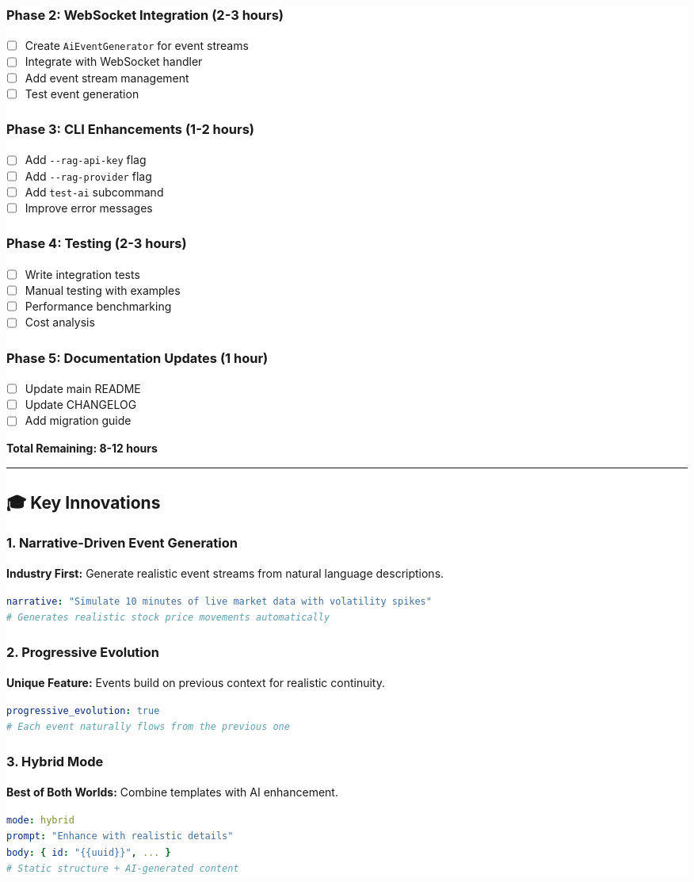 ### Phase 2: WebSocket Integration (2-3 hours)
- [ ] Create `AiEventGenerator` for event streams
- [ ] Integrate with WebSocket handler
- [ ] Add event stream management
- [ ] Test event generation

### Phase 3: CLI Enhancements (1-2 hours)
- [ ] Add `--rag-api-key` flag
- [ ] Add `--rag-provider` flag
- [ ] Add `test-ai` subcommand
- [ ] Improve error messages

### Phase 4: Testing (2-3 hours)
- [ ] Write integration tests
- [ ] Manual testing with examples
- [ ] Performance benchmarking
- [ ] Cost analysis

### Phase 5: Documentation Updates (1 hour)
- [ ] Update main README
- [ ] Update CHANGELOG
- [ ] Add migration guide

**Total Remaining: 8-12 hours**

---

## 🎓 Key Innovations

### 1. Narrative-Driven Event Generation
**Industry First:** Generate realistic event streams from natural language descriptions.

```yaml
narrative: "Simulate 10 minutes of live market data with volatility spikes"
# Generates realistic stock price movements automatically
```

### 2. Progressive Evolution
**Unique Feature:** Events build on previous context for realistic continuity.

```yaml
progressive_evolution: true
# Each event naturally flows from the previous one
```

### 3. Hybrid Mode
**Best of Both Worlds:** Combine templates with AI enhancement.

```yaml
mode: hybrid
prompt: "Enhance with realistic details"
body: { id: "{{uuid}}", ... }
# Static structure + AI-generated content
```

